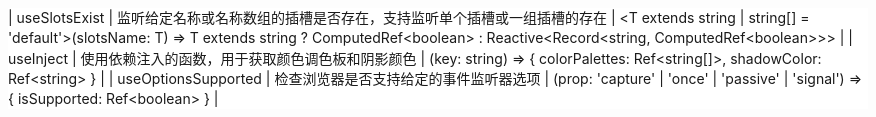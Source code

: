 | useSlotsExist | 监听给定名称或名称数组的插槽是否存在，支持监听单个插槽或一组插槽的存在 | <T extends string &#124; string[] = 'default'>(slotsName: T) => T extends string ? ComputedRef\<boolean> : Reactive\<Record\<string, ComputedRef\<boolean>>> |
| useInject | 使用依赖注入的函数，用于获取颜色调色板和阴影颜色 | (key: string) => { colorPalettes: Ref\<string[]>, shadowColor: Ref\<string> } |
| useOptionsSupported | 检查浏览器是否支持给定的事件监听器选项 | (prop: 'capture' &#124; 'once' &#124; 'passive' &#124; 'signal') => { isSupported: Ref\<boolean> } |
